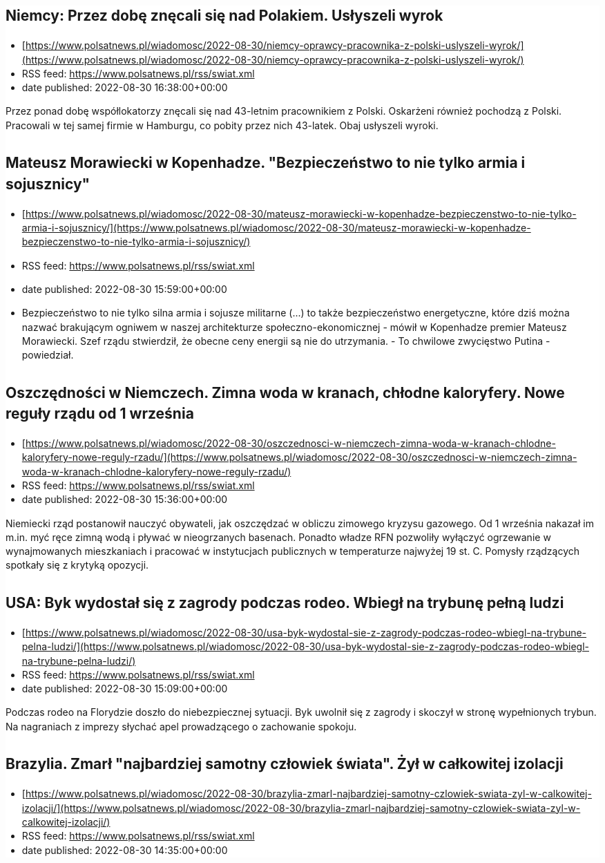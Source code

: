 ## Niemcy: Przez dobę znęcali się nad Polakiem. Usłyszeli wyrok
 - [https://www.polsatnews.pl/wiadomosc/2022-08-30/niemcy-oprawcy-pracownika-z-polski-uslyszeli-wyrok/](https://www.polsatnews.pl/wiadomosc/2022-08-30/niemcy-oprawcy-pracownika-z-polski-uslyszeli-wyrok/)
 - RSS feed: https://www.polsatnews.pl/rss/swiat.xml
 - date published: 2022-08-30 16:38:00+00:00

Przez ponad dobę współlokatorzy znęcali się nad 43-letnim pracownikiem z Polski. Oskarżeni również pochodzą z Polski. Pracowali w tej samej firmie w Hamburgu, co pobity przez nich 43-latek. Obaj usłyszeli wyroki.

## Mateusz Morawiecki w Kopenhadze. "Bezpieczeństwo to nie tylko armia i sojusznicy"
 - [https://www.polsatnews.pl/wiadomosc/2022-08-30/mateusz-morawiecki-w-kopenhadze-bezpieczenstwo-to-nie-tylko-armia-i-sojusznicy/](https://www.polsatnews.pl/wiadomosc/2022-08-30/mateusz-morawiecki-w-kopenhadze-bezpieczenstwo-to-nie-tylko-armia-i-sojusznicy/)
 - RSS feed: https://www.polsatnews.pl/rss/swiat.xml
 - date published: 2022-08-30 15:59:00+00:00

- Bezpieczeństwo to nie tylko silna armia i sojusze militarne (...) to także bezpieczeństwo energetyczne, które dziś można nazwać brakującym ogniwem w naszej architekturze społeczno-ekonomicznej - mówił w Kopenhadze premier Mateusz Morawiecki. Szef rządu stwierdził, że obecne ceny energii są nie do utrzymania. - To chwilowe zwycięstwo Putina - powiedział.

## Oszczędności w Niemczech. Zimna woda w kranach, chłodne kaloryfery. Nowe reguły rządu od 1 września
 - [https://www.polsatnews.pl/wiadomosc/2022-08-30/oszczednosci-w-niemczech-zimna-woda-w-kranach-chlodne-kaloryfery-nowe-reguly-rzadu/](https://www.polsatnews.pl/wiadomosc/2022-08-30/oszczednosci-w-niemczech-zimna-woda-w-kranach-chlodne-kaloryfery-nowe-reguly-rzadu/)
 - RSS feed: https://www.polsatnews.pl/rss/swiat.xml
 - date published: 2022-08-30 15:36:00+00:00

Niemiecki rząd postanowił nauczyć obywateli, jak oszczędzać w obliczu zimowego kryzysu gazowego. Od 1 września nakazał im m.in. myć ręce zimną wodą i pływać w nieogrzanych basenach. Ponadto władze RFN pozwoliły wyłączyć ogrzewanie w wynajmowanych mieszkaniach i pracować w instytucjach publicznych w temperaturze najwyżej 19 st. C. Pomysły rządzących spotkały się z krytyką opozycji.

## USA: Byk wydostał się z zagrody podczas rodeo. Wbiegł na trybunę pełną ludzi
 - [https://www.polsatnews.pl/wiadomosc/2022-08-30/usa-byk-wydostal-sie-z-zagrody-podczas-rodeo-wbiegl-na-trybune-pelna-ludzi/](https://www.polsatnews.pl/wiadomosc/2022-08-30/usa-byk-wydostal-sie-z-zagrody-podczas-rodeo-wbiegl-na-trybune-pelna-ludzi/)
 - RSS feed: https://www.polsatnews.pl/rss/swiat.xml
 - date published: 2022-08-30 15:09:00+00:00

Podczas rodeo na Florydzie doszło do niebezpiecznej sytuacji. Byk uwolnił się z zagrody i skoczył w stronę wypełnionych trybun. Na nagraniach z imprezy słychać apel prowadzącego o zachowanie spokoju.

## Brazylia. Zmarł "najbardziej samotny człowiek świata". Żył w całkowitej izolacji
 - [https://www.polsatnews.pl/wiadomosc/2022-08-30/brazylia-zmarl-najbardziej-samotny-czlowiek-swiata-zyl-w-calkowitej-izolacji/](https://www.polsatnews.pl/wiadomosc/2022-08-30/brazylia-zmarl-najbardziej-samotny-czlowiek-swiata-zyl-w-calkowitej-izolacji/)
 - RSS feed: https://www.polsatnews.pl/rss/swiat.xml
 - date published: 2022-08-30 14:35:00+00:00
